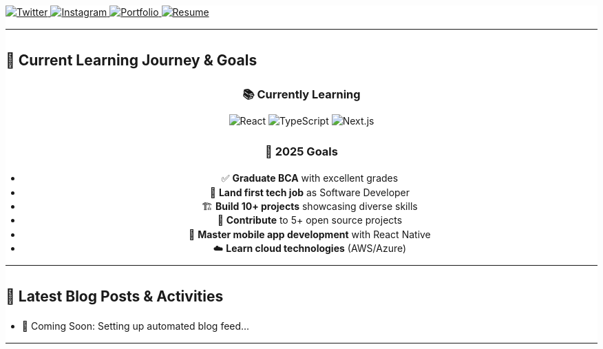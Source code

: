   <a href="[YOUR_TWITTER_URL]">
    <img src="https://img.shields.io/badge/Twitter-1DA1F2?style=for-the-badge&logo=twitter&logoColor=white" alt="Twitter">
  </a>
  
  <a href="[YOUR_INSTAGRAM_URL]">
    <img src="https://img.shields.io/badge/Instagram-E4405F?style=for-the-badge&logo=instagram&logoColor=white" alt="Instagram">
  </a>
  
  <a href="[YOUR_PORTFOLIO_URL]">
    <img src="https://img.shields.io/badge/Portfolio-000000?style=for-the-badge&logo=about.me&logoColor=white" alt="Portfolio">
  </a>
  
  <a href="[YOUR_RESUME_URL]">
    <img src="https://img.shields.io/badge/Resume-4285F4?style=for-the-badge&logo=google-drive&logoColor=white" alt="Resume">
  </a>

</div>

---


## 🎯 Current Learning Journey & Goals

<div align="center">

### 📚 Currently Learning
![React](https://img.shields.io/badge/React-20232A?style=for-the-badge&logo=react&logoColor=61DAFB&label=Learning)
![TypeScript](https://img.shields.io/badge/TypeScript-007ACC?style=for-the-badge&logo=typescript&logoColor=white&label=Learning)
![Next.js](https://img.shields.io/badge/Next.js-000000?style=for-the-badge&logo=nextdotjs&logoColor=white&label=Learning)

### 🎯 2025 Goals
- ✅ **Graduate BCA** with excellent grades
- 🚀 **Land first tech job** as Software Developer
- 🏗️ **Build 10+ projects** showcasing diverse skills
- 🤝 **Contribute** to 5+ open source projects
- 📱 **Master mobile app development** with React Native
- ☁️ **Learn cloud technologies** (AWS/Azure)

</div>

---

## 📝 Latest Blog Posts & Activities



- 📄 Coming Soon: Setting up automated blog feed...


---
